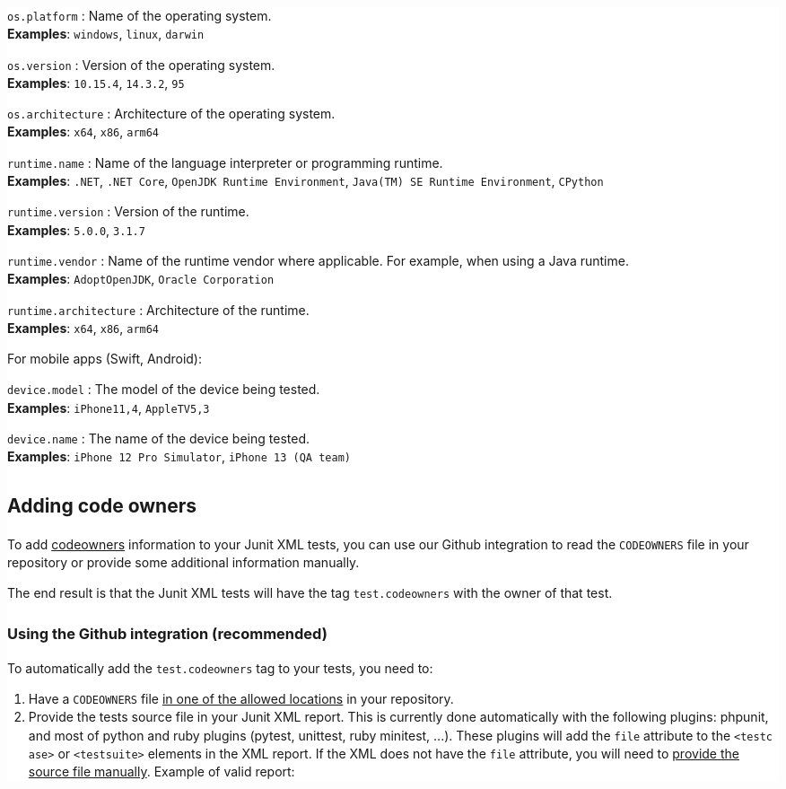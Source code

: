 `os.platform`
: Name of the operating system.<br/>
**Examples**: `windows`, `linux`, `darwin`

`os.version`
: Version of the operating system.<br/>
**Examples**: `10.15.4`, `14.3.2`, `95`

`os.architecture`
: Architecture of the operating system.<br/>
**Examples**: `x64`, `x86`, `arm64`

`runtime.name`
: Name of the language interpreter or programming runtime.<br/>
**Examples**: `.NET`, `.NET Core`, `OpenJDK Runtime Environment`, `Java(TM) SE Runtime Environment`, `CPython`

`runtime.version`
: Version of the runtime.<br/>
**Examples**: `5.0.0`, `3.1.7`

`runtime.vendor`
: Name of the runtime vendor where applicable. For example, when using a Java runtime.<br/>
**Examples**: `AdoptOpenJDK`, `Oracle Corporation`

`runtime.architecture`
: Architecture of the runtime.<br/>
**Examples**: `x64`, `x86`, `arm64`

For mobile apps (Swift, Android):

`device.model`
: The model of the device being tested.<br/>
**Examples**: `iPhone11,4`, `AppleTV5,3`

`device.name`
: The name of the device being tested.<br/>
**Examples**: `iPhone 12 Pro Simulator`, `iPhone 13 (QA team)`

## Adding code owners
To add [codeowners][11] information to your Junit XML tests, you can use our Github integration to read the `CODEOWNERS` file
in your repository or provide some additional information manually.

The end result is that the Junit XML tests will have the tag `test.codeowners` with the owner of that test.

### Using the Github integration (recommended)

To automatically add the `test.codeowners` tag to your tests, you need to:
1. Have a `CODEOWNERS` file [in one of the allowed locations][15] in your repository.
2. Provide the tests source file in your Junit XML report. This is currently done automatically with the following plugins:
   phpunit, and most of python and ruby plugins (pytest, unittest, ruby minitest, ...). These plugins will add the
   `file` attribute to the `<testcase>` or `<testsuite>` elements in the XML report. If the XML does not have the `file` attribute,
   you will need to [provide the source file manually](#manually-providing-the-testsourcefile-tag).
   Example of valid report:


[1]: https://docs.github.com/en/actions/learn-github-actions/expressions#always
[1]: https://docs.gitlab.com/ee/ci/yaml/#after_script
[1]: https://www.jenkins.io/doc/book/pipeline/syntax/#post
[1]: https://junit.org/junit5/
[2]: https://docs.datadoghq.com/continuous_integration/tests/#setup
[3]: https://www.npmjs.com/package/@datadog/datadog-ci
[4]: https://github.com/DataDog/datadog-ci/releases
[5]: https://app.datadoghq.com/organization-settings/api-keys
[6]: /logs/
[7]: /getting_started/site/
[8]: https://www.w3schools.com/xml/xpath_syntax.asp
[10]: /continuous_integration/tests/code_coverage/?tab=junitreportuploads
[11]: https://docs.github.com/en/repositories/managing-your-repositorys-settings-and-features/customizing-your-repository/about-code-owners
[12]: https://docs.github.com/developers/apps/getting-started-with-apps/about-apps
[13]: https://app.datadoghq.com/integrations/github/
[14]: https://docs.github.com/en/repositories/managing-your-repositorys-settings-and-features/customizing-your-repository/about-code-owners#codeowners-syntax
[15]: https://docs.github.com/en/repositories/managing-your-repositorys-settings-and-features/customizing-your-repository/about-code-owners#codeowners-file-location